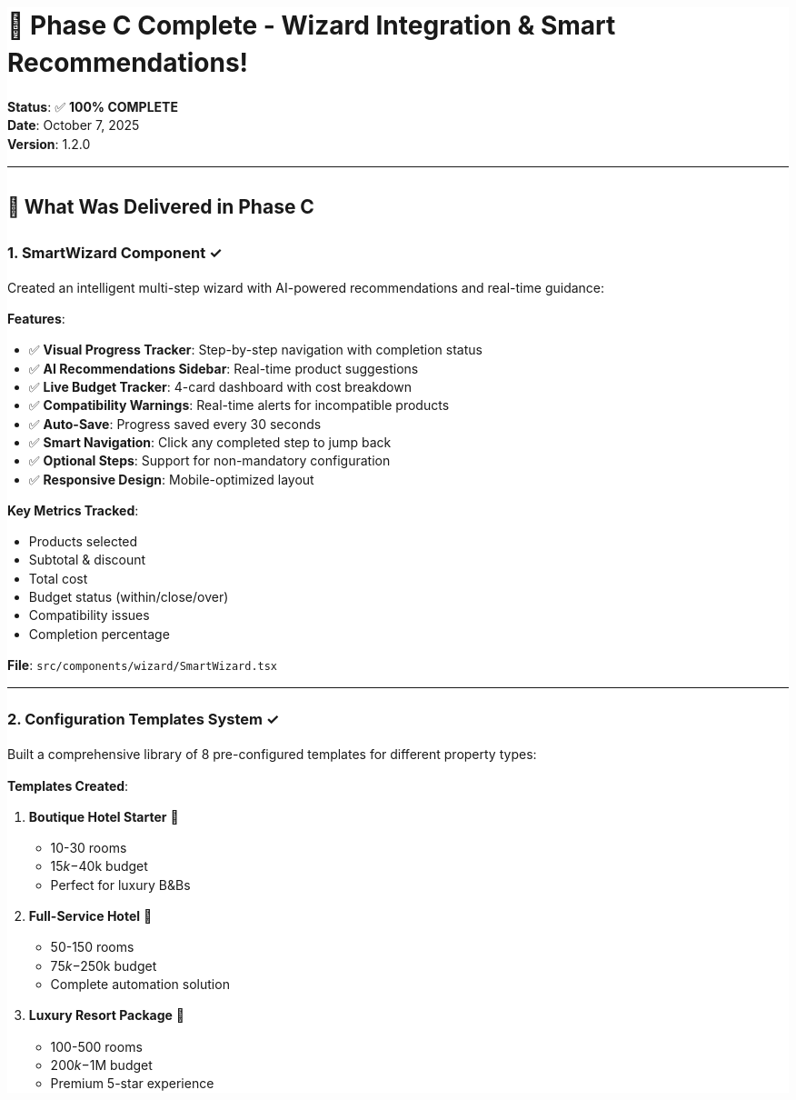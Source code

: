 # 🎉 Phase C Complete - Wizard Integration & Smart Recommendations!

**Status**: ✅ **100% COMPLETE**  
**Date**: October 7, 2025  
**Version**: 1.2.0  

---

## 🚀 What Was Delivered in Phase C

### 1. **SmartWizard Component** ✓

Created an intelligent multi-step wizard with AI-powered recommendations and real-time guidance:

**Features**:
- ✅ **Visual Progress Tracker**: Step-by-step navigation with completion status
- ✅ **AI Recommendations Sidebar**: Real-time product suggestions
- ✅ **Live Budget Tracker**: 4-card dashboard with cost breakdown
- ✅ **Compatibility Warnings**: Real-time alerts for incompatible products
- ✅ **Auto-Save**: Progress saved every 30 seconds
- ✅ **Smart Navigation**: Click any completed step to jump back
- ✅ **Optional Steps**: Support for non-mandatory configuration
- ✅ **Responsive Design**: Mobile-optimized layout

**Key Metrics Tracked**:
- Products selected
- Subtotal & discount
- Total cost
- Budget status (within/close/over)
- Compatibility issues
- Completion percentage

**File**: `src/components/wizard/SmartWizard.tsx`

---

### 2. **Configuration Templates System** ✓

Built a comprehensive library of 8 pre-configured templates for different property types:

**Templates Created**:
1. **Boutique Hotel Starter** 🏨
   - 10-30 rooms
   - $15k-$40k budget
   - Perfect for luxury B&Bs

2. **Full-Service Hotel** 🏢
   - 50-150 rooms
   - $75k-$250k budget
   - Complete automation solution

3. **Luxury Resort Package** 🌴
   - 100-500 rooms
   - $200k-$1M budget
   - Premium 5-star experience
